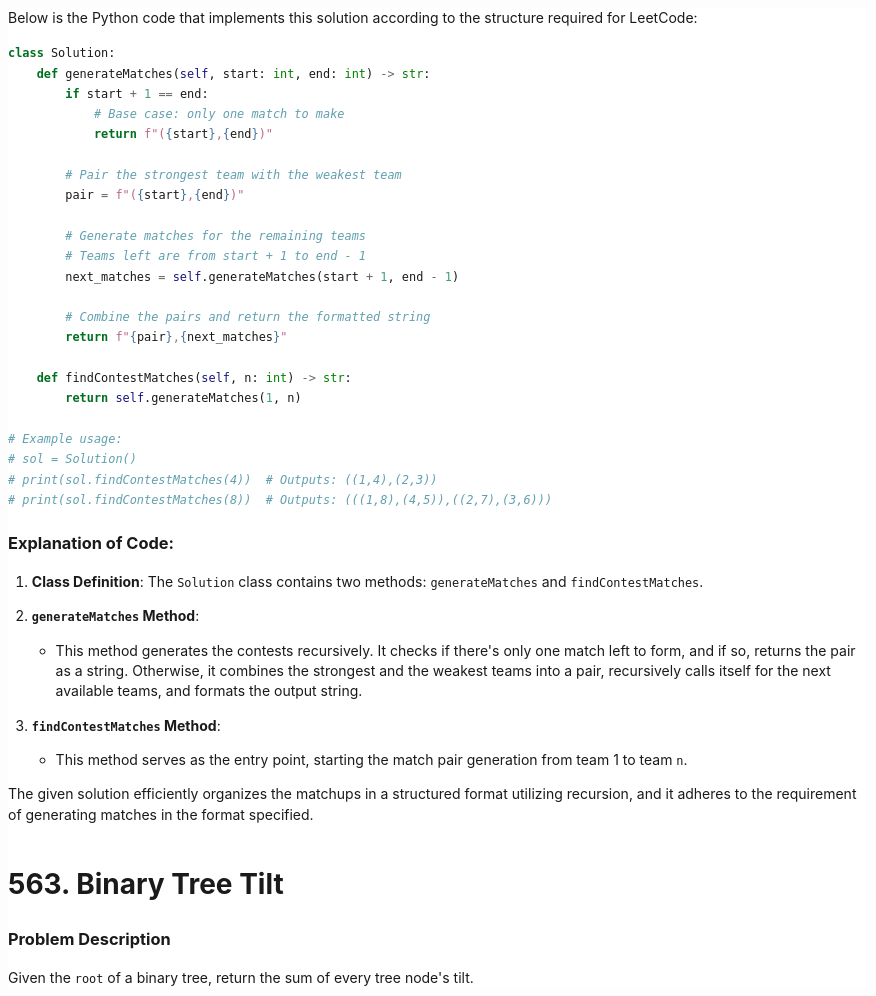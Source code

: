 Below is the Python code that implements this solution according to the structure required for LeetCode:



```python
class Solution:
    def generateMatches(self, start: int, end: int) -> str:
        if start + 1 == end:
            # Base case: only one match to make
            return f"({start},{end})"
        
        # Pair the strongest team with the weakest team
        pair = f"({start},{end})"
        
        # Generate matches for the remaining teams
        # Teams left are from start + 1 to end - 1
        next_matches = self.generateMatches(start + 1, end - 1)
        
        # Combine the pairs and return the formatted string
        return f"{pair},{next_matches}"

    def findContestMatches(self, n: int) -> str:
        return self.generateMatches(1, n)

# Example usage:
# sol = Solution()
# print(sol.findContestMatches(4))  # Outputs: ((1,4),(2,3))
# print(sol.findContestMatches(8))  # Outputs: (((1,8),(4,5)),((2,7),(3,6)))

```

### Explanation of Code:
1. **Class Definition**: The `Solution` class contains two methods: `generateMatches` and `findContestMatches`.

2. **`generateMatches` Method**:
   - This method generates the contests recursively. It checks if there's only one match left to form, and if so, returns the pair as a string. Otherwise, it combines the strongest and the weakest teams into a pair, recursively calls itself for the next available teams, and formats the output string.

3. **`findContestMatches` Method**:
   - This method serves as the entry point, starting the match pair generation from team 1 to team `n`.

The given solution efficiently organizes the matchups in a structured format utilizing recursion, and it adheres to the requirement of generating matches in the format specified.

# 563. Binary Tree Tilt

### Problem Description 
Given the `root` of a binary tree, return the sum of every tree node's tilt.
